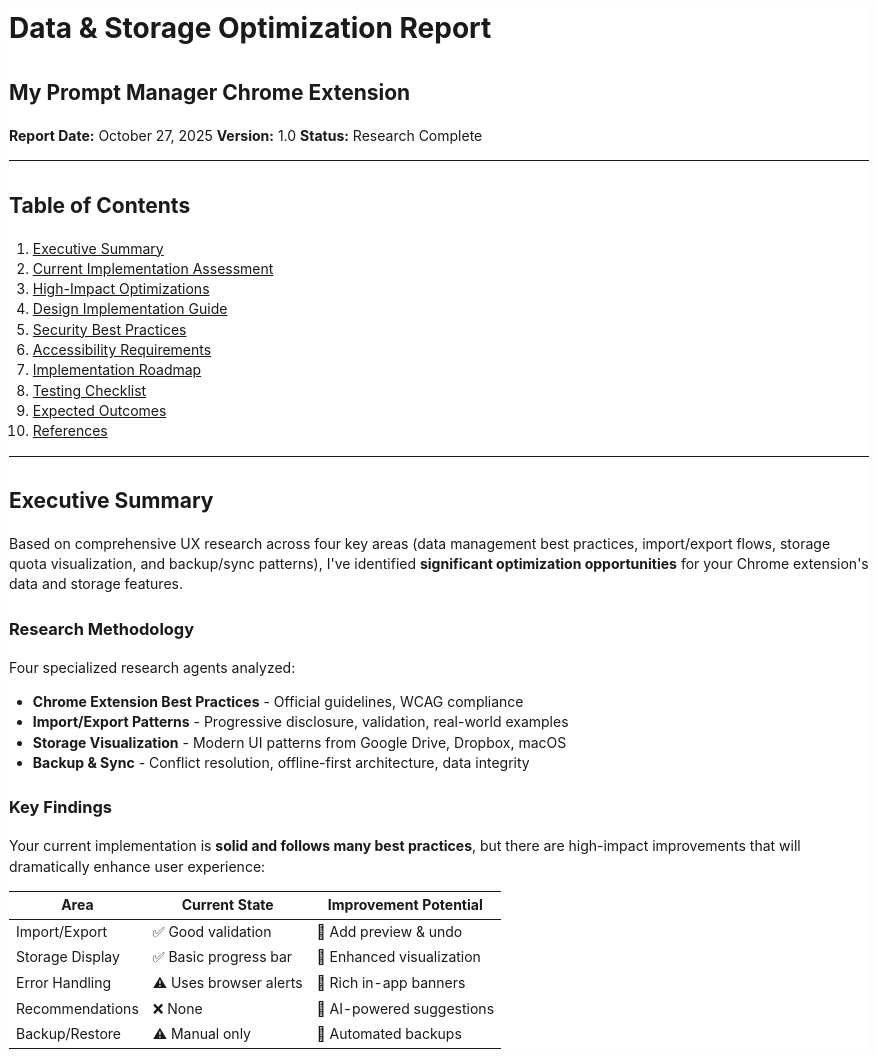 # Data & Storage Optimization Report
## My Prompt Manager Chrome Extension

**Report Date:** October 27, 2025
**Version:** 1.0
**Status:** Research Complete

---

## Table of Contents

1. [Executive Summary](#executive-summary)
2. [Current Implementation Assessment](#current-implementation-assessment)
3. [High-Impact Optimizations](#high-impact-optimizations)
4. [Design Implementation Guide](#design-implementation-guide)
5. [Security Best Practices](#security-best-practices)
6. [Accessibility Requirements](#accessibility-requirements)
7. [Implementation Roadmap](#implementation-roadmap)
8. [Testing Checklist](#testing-checklist)
9. [Expected Outcomes](#expected-outcomes)
10. [References](#references)

---

## Executive Summary

Based on comprehensive UX research across four key areas (data management best practices, import/export flows, storage quota visualization, and backup/sync patterns), I've identified **significant optimization opportunities** for your Chrome extension's data and storage features.

### Research Methodology

Four specialized research agents analyzed:
- **Chrome Extension Best Practices** - Official guidelines, WCAG compliance
- **Import/Export Patterns** - Progressive disclosure, validation, real-world examples
- **Storage Visualization** - Modern UI patterns from Google Drive, Dropbox, macOS
- **Backup & Sync** - Conflict resolution, offline-first architecture, data integrity

### Key Findings

Your current implementation is **solid and follows many best practices**, but there are high-impact improvements that will dramatically enhance user experience:

| Area | Current State | Improvement Potential |
|------|---------------|----------------------|
| Import/Export | ✅ Good validation | 🚀 Add preview & undo |
| Storage Display | ✅ Basic progress bar | 🚀 Enhanced visualization |
| Error Handling | ⚠️ Uses browser alerts | 🚀 Rich in-app banners |
| Recommendations | ❌ None | 🚀 AI-powered suggestions |
| Backup/Restore | ⚠️ Manual only | 🚀 Automated backups |
